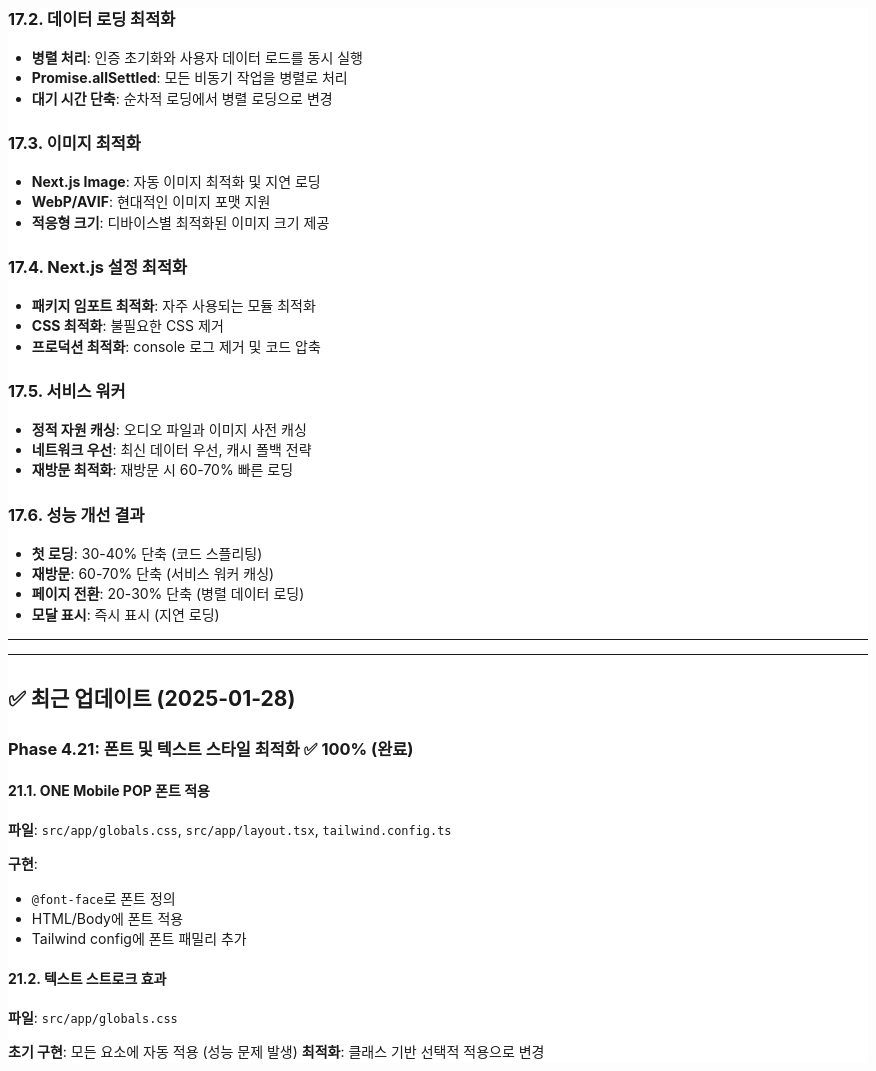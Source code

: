 ### 17.2. 데이터 로딩 최적화

- **병렬 처리**: 인증 초기화와 사용자 데이터 로드를 동시 실행
- **Promise.allSettled**: 모든 비동기 작업을 병렬로 처리
- **대기 시간 단축**: 순차적 로딩에서 병렬 로딩으로 변경

### 17.3. 이미지 최적화

- **Next.js Image**: 자동 이미지 최적화 및 지연 로딩
- **WebP/AVIF**: 현대적인 이미지 포맷 지원
- **적응형 크기**: 디바이스별 최적화된 이미지 크기 제공

### 17.4. Next.js 설정 최적화

- **패키지 임포트 최적화**: 자주 사용되는 모듈 최적화
- **CSS 최적화**: 불필요한 CSS 제거
- **프로덕션 최적화**: console 로그 제거 및 코드 압축

### 17.5. 서비스 워커

- **정적 자원 캐싱**: 오디오 파일과 이미지 사전 캐싱
- **네트워크 우선**: 최신 데이터 우선, 캐시 폴백 전략
- **재방문 최적화**: 재방문 시 60-70% 빠른 로딩

### 17.6. 성능 개선 결과

- **첫 로딩**: 30-40% 단축 (코드 스플리팅)
- **재방문**: 60-70% 단축 (서비스 워커 캐싱)
- **페이지 전환**: 20-30% 단축 (병렬 데이터 로딩)
- **모달 표시**: 즉시 표시 (지연 로딩)

---

---

## ✅ 최근 업데이트 (2025-01-28)

### Phase 4.21: 폰트 및 텍스트 스타일 최적화 ✅ **100%** (완료)

#### 21.1. ONE Mobile POP 폰트 적용

**파일**: `src/app/globals.css`, `src/app/layout.tsx`, `tailwind.config.ts`

**구현**:

- `@font-face`로 폰트 정의
- HTML/Body에 폰트 적용
- Tailwind config에 폰트 패밀리 추가

#### 21.2. 텍스트 스트로크 효과

**파일**: `src/app/globals.css`

**초기 구현**: 모든 요소에 자동 적용 (성능 문제 발생)
**최적화**: 클래스 기반 선택적 적용으로 변경
